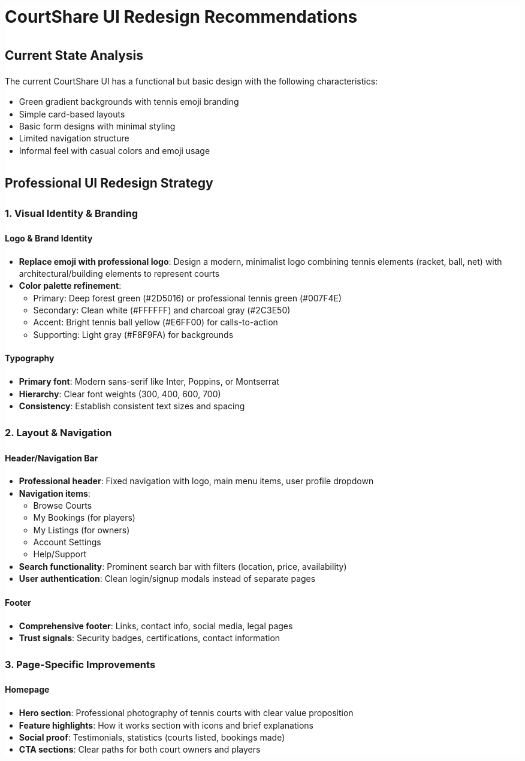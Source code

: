 # CourtShare UI Redesign Recommendations

## Current State Analysis

The current CourtShare UI has a functional but basic design with the following characteristics:
- Green gradient backgrounds with tennis emoji branding
- Simple card-based layouts
- Basic form designs with minimal styling
- Limited navigation structure
- Informal feel with casual colors and emoji usage

## Professional UI Redesign Strategy

### 1. Visual Identity & Branding

#### Logo & Brand Identity
- **Replace emoji with professional logo**: Design a modern, minimalist logo combining tennis elements (racket, ball, net) with architectural/building elements to represent courts
- **Color palette refinement**: 
  - Primary: Deep forest green (#2D5016) or professional tennis green (#007F4E)
  - Secondary: Clean white (#FFFFFF) and charcoal gray (#2C3E50)
  - Accent: Bright tennis ball yellow (#E6FF00) for calls-to-action
  - Supporting: Light gray (#F8F9FA) for backgrounds

#### Typography
- **Primary font**: Modern sans-serif like Inter, Poppins, or Montserrat
- **Hierarchy**: Clear font weights (300, 400, 600, 700)
- **Consistency**: Establish consistent text sizes and spacing

### 2. Layout & Navigation

#### Header/Navigation Bar
- **Professional header**: Fixed navigation with logo, main menu items, user profile dropdown
- **Navigation items**: 
  - Browse Courts
  - My Bookings (for players)
  - My Listings (for owners)  
  - Account Settings
  - Help/Support
- **Search functionality**: Prominent search bar with filters (location, price, availability)
- **User authentication**: Clean login/signup modals instead of separate pages

#### Footer
- **Comprehensive footer**: Links, contact info, social media, legal pages
- **Trust signals**: Security badges, certifications, contact information

### 3. Page-Specific Improvements

#### Homepage
- **Hero section**: Professional photography of tennis courts with clear value proposition
- **Feature highlights**: How it works section with icons and brief explanations
- **Social proof**: Testimonials, statistics (courts listed, bookings made)
- **CTA sections**: Clear paths for both court owners and players
